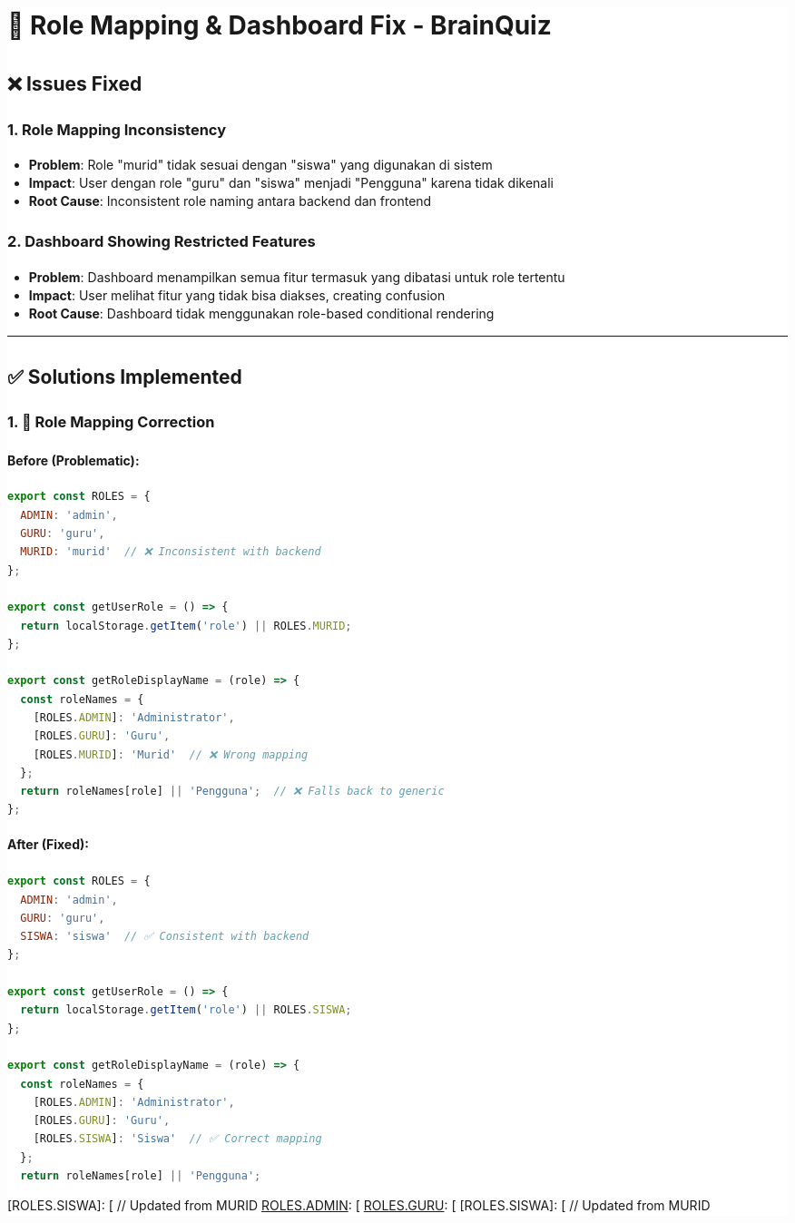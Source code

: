 # 🔧 Role Mapping & Dashboard Fix - BrainQuiz

## ❌ **Issues Fixed**

### **1. Role Mapping Inconsistency**
- **Problem**: Role "murid" tidak sesuai dengan "siswa" yang digunakan di sistem
- **Impact**: User dengan role "guru" dan "siswa" menjadi "Pengguna" karena tidak dikenali
- **Root Cause**: Inconsistent role naming antara backend dan frontend

### **2. Dashboard Showing Restricted Features**
- **Problem**: Dashboard menampilkan semua fitur termasuk yang dibatasi untuk role tertentu
- **Impact**: User melihat fitur yang tidak bisa diakses, creating confusion
- **Root Cause**: Dashboard tidak menggunakan role-based conditional rendering

---

## ✅ **Solutions Implemented**

### **1. 🔧 Role Mapping Correction**

#### **Before (Problematic):**
```javascript
export const ROLES = {
  ADMIN: 'admin',
  GURU: 'guru', 
  MURID: 'murid'  // ❌ Inconsistent with backend
};

export const getUserRole = () => {
  return localStorage.getItem('role') || ROLES.MURID;
};

export const getRoleDisplayName = (role) => {
  const roleNames = {
    [ROLES.ADMIN]: 'Administrator',
    [ROLES.GURU]: 'Guru',
    [ROLES.MURID]: 'Murid'  // ❌ Wrong mapping
  };
  return roleNames[role] || 'Pengguna';  // ❌ Falls back to generic
};
```

#### **After (Fixed):**
```javascript
export const ROLES = {
  ADMIN: 'admin',
  GURU: 'guru', 
  SISWA: 'siswa'  // ✅ Consistent with backend
};

export const getUserRole = () => {
  return localStorage.getItem('role') || ROLES.SISWA;
};

export const getRoleDisplayName = (role) => {
  const roleNames = {
    [ROLES.ADMIN]: 'Administrator',
    [ROLES.GURU]: 'Guru',
    [ROLES.SISWA]: 'Siswa'  // ✅ Correct mapping
  };
  return roleNames[role] || 'Pengguna';
```

  [ROLES.ADMIN]: [
  [ROLES.GURU]: [
  [ROLES.SISWA]: [  // Updated from MURID
  [ROLES.ADMIN]: [
  [ROLES.GURU]: [
  [ROLES.SISWA]: [  // Updated from MURID